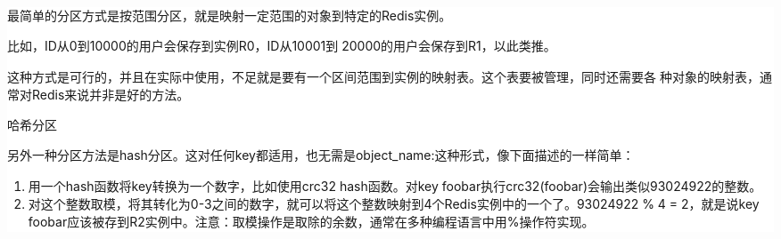最简单的分区方式是按范围分区，就是映射一定范围的对象到特定的Redis实例。

比如，ID从0到10000的用户会保存到实例R0，ID从10001到 20000的用户会保存到R1，以此类推。

这种方式是可行的，并且在实际中使用，不足就是要有一个区间范围到实例的映射表。这个表要被管理，同时还需要各 种对象的映射表，通常对Redis来说并非是好的方法。

哈希分区

另外一种分区方法是hash分区。这对任何key都适用，也无需是object_name:这种形式，像下面描述的一样简单：

1. 用一个hash函数将key转换为一个数字，比如使用crc32 hash函数。对key foobar执行crc32(foobar)会输出类似93024922的整数。
2. 对这个整数取模，将其转化为0-3之间的数字，就可以将这个整数映射到4个Redis实例中的一个了。93024922 % 4 = 2，就是说key foobar应该被存到R2实例中。注意：取模操作是取除的余数，通常在多种编程语言中用%操作符实现。


